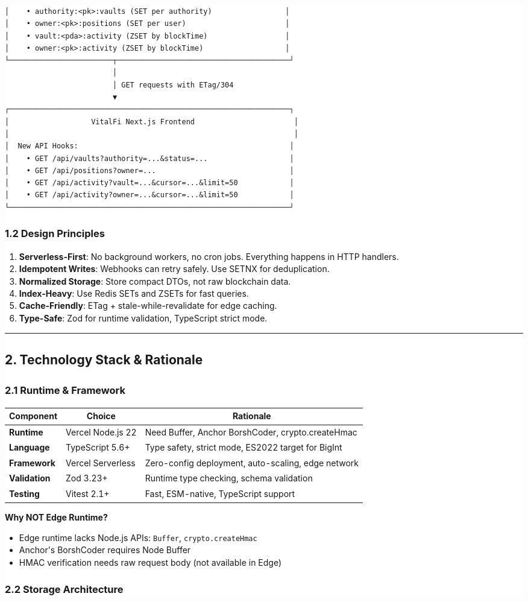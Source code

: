 ```
│    • authority:<pk>:vaults (SET per authority)                 │
│    • owner:<pk>:positions (SET per user)                       │
│    • vault:<pda>:activity (ZSET by blockTime)                  │
│    • owner:<pk>:activity (ZSET by blockTime)                   │
└────────────────────────┬────────────────────────────────────────┘
                         │
                         │ GET requests with ETag/304
                         ▼
┌─────────────────────────────────────────────────────────────────┐
│                   VitalFi Next.js Frontend                       │
│                                                                  │
│  New API Hooks:                                                 │
│    • GET /api/vaults?authority=...&status=...                   │
│    • GET /api/positions?owner=...                               │
│    • GET /api/activity?vault=...&cursor=...&limit=50            │
│    • GET /api/activity?owner=...&cursor=...&limit=50            │
└─────────────────────────────────────────────────────────────────┘
```

### 1.2 Design Principles

1. **Serverless-First**: No background workers, no cron jobs. Everything happens in HTTP handlers.
2. **Idempotent Writes**: Webhooks can retry safely. Use SETNX for deduplication.
3. **Normalized Storage**: Store compact DTOs, not raw blockchain data.
4. **Index-Heavy**: Use Redis SETs and ZSETs for fast queries.
5. **Cache-Friendly**: ETag + stale-while-revalidate for edge caching.
6. **Type-Safe**: Zod for runtime validation, TypeScript strict mode.

---

## 2. Technology Stack & Rationale

### 2.1 Runtime & Framework

| Component | Choice | Rationale |
|-----------|--------|-----------|
| **Runtime** | Vercel Node.js 22 | Need Buffer, Anchor BorshCoder, crypto.createHmac |
| **Language** | TypeScript 5.6+ | Type safety, strict mode, ES2022 target for BigInt |
| **Framework** | Vercel Serverless | Zero-config deployment, auto-scaling, edge network |
| **Validation** | Zod 3.23+ | Runtime type checking, schema validation |
| **Testing** | Vitest 2.1+ | Fast, ESM-native, TypeScript support |

**Why NOT Edge Runtime?**
- Edge runtime lacks Node.js APIs: `Buffer`, `crypto.createHmac`
- Anchor's BorshCoder requires Node Buffer
- HMAC verification needs raw request body (not available in Edge)

### 2.2 Storage Architecture
